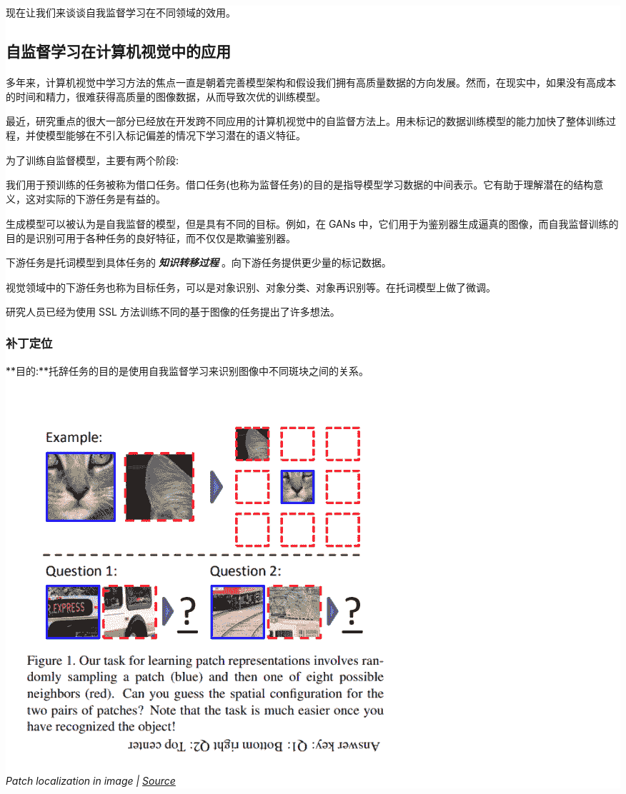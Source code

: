 现在让我们来谈谈自我监督学习在不同领域的效用。

## 自监督学习在计算机视觉中的应用

多年来，计算机视觉中学习方法的焦点一直是朝着完善模型架构和假设我们拥有高质量数据的方向发展。然而，在现实中，如果没有高成本的时间和精力，很难获得高质量的图像数据，从而导致次优的训练模型。

最近，研究重点的很大一部分已经放在开发跨不同应用的计算机视觉中的自监督方法上。用未标记的数据训练模型的能力加快了整体训练过程，并使模型能够在不引入标记偏差的情况下学习潜在的语义特征。

为了训练自监督模型，主要有两个阶段:

我们用于预训练的任务被称为借口任务。借口任务(也称为监督任务)的目的是指导模型学习数据的中间表示。它有助于理解潜在的结构意义，这对实际的下游任务是有益的。

生成模型可以被认为是自我监督的模型，但是具有不同的目标。例如，在 GANs 中，它们用于为鉴别器生成逼真的图像，而自我监督训练的目的是识别可用于各种任务的良好特征，而不仅仅是欺骗鉴别器。

下游任务是托词模型到具体任务的 ***知识转移过程*** 。向下游任务提供更少量的标记数据。

视觉领域中的下游任务也称为目标任务，可以是对象识别、对象分类、对象再识别等。在托词模型上做了微调。

研究人员已经为使用 SSL 方法训练不同的基于图像的任务提出了许多想法。

### 补丁定位

**目的:**托辞任务的目的是使用自我监督学习来识别图像中不同斑块之间的关系。

![Patch localization in image](img/93d8759929ccc0bf06fe62e148f95a63.png)

*Patch localization in image | [Source](https://web.archive.org/web/20220926104145/https://arxiv.org/pdf/1505.05192.pdf)*
